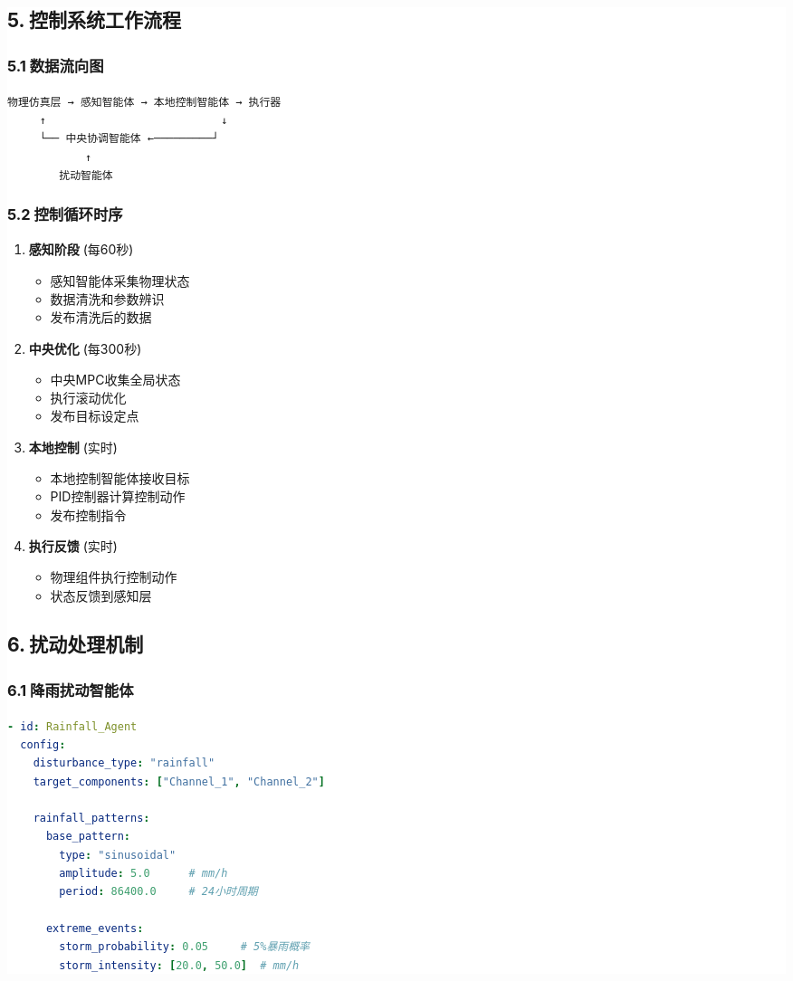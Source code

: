 ## 5. 控制系统工作流程

### 5.1 数据流向图

```
物理仿真层 → 感知智能体 → 本地控制智能体 → 执行器
     ↑                           ↓
     └── 中央协调智能体 ←─────────┘
            ↑
        扰动智能体
```

### 5.2 控制循环时序

1. **感知阶段** (每60秒)
   - 感知智能体采集物理状态
   - 数据清洗和参数辨识
   - 发布清洗后的数据

2. **中央优化** (每300秒)
   - 中央MPC收集全局状态
   - 执行滚动优化
   - 发布目标设定点

3. **本地控制** (实时)
   - 本地控制智能体接收目标
   - PID控制器计算控制动作
   - 发布控制指令

4. **执行反馈** (实时)
   - 物理组件执行控制动作
   - 状态反馈到感知层

## 6. 扰动处理机制

### 6.1 降雨扰动智能体

```yaml
- id: Rainfall_Agent
  config:
    disturbance_type: "rainfall"
    target_components: ["Channel_1", "Channel_2"]
    
    rainfall_patterns:
      base_pattern:
        type: "sinusoidal"
        amplitude: 5.0      # mm/h
        period: 86400.0     # 24小时周期
      
      extreme_events:
        storm_probability: 0.05     # 5%暴雨概率
        storm_intensity: [20.0, 50.0]  # mm/h
```
